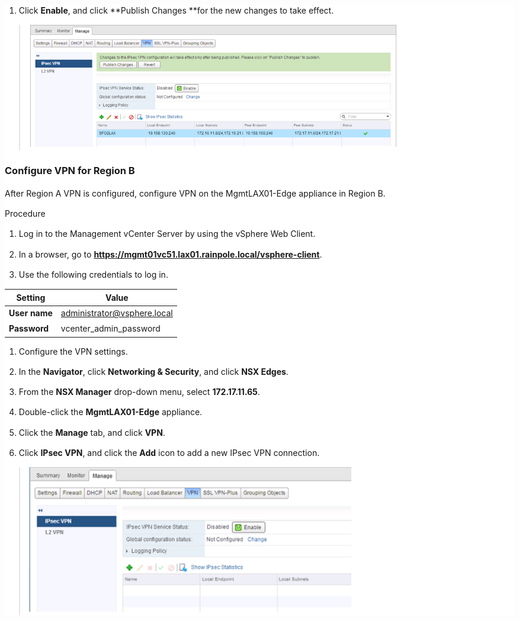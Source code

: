 1.  Click **Enable**, and click **Publish Changes **for the new changes to take effect.

> <img src="media/image126.png" width="624" height="206" />

### Configure VPN for Region B

After Region A VPN is configured, configure VPN on the MgmtLAX01-Edge appliance in Region B.

Procedure 

1.  Log in to the Management vCenter Server by using the vSphere Web Client.



1.  In a browser, go to **https://mgmt01vc51.lax01.rainpole.local/vsphere-client**.

2.  Use the following credentials to log in.

| Setting       | Value                       |
|---------------|-----------------------------|
| **User name** | administrator@vsphere.local |
| **Password**  | vcenter\_admin\_password    |

1.  Configure the VPN settings.



1.  In the **Navigator**, click **Networking & Security**, and click **NSX Edges**.

2.  From the **NSX Manager** drop-down menu, select **172.17.11.65**.

3.  Double-click the **MgmtLAX01-Edge** appliance.

4.  Click the **Manage** tab, and click **VPN**.

5.  Click **IPsec VPN**, and click the **Add** icon to add a new IPsec VPN connection.

> <img src="media/image124.png" width="547" height="244" />
